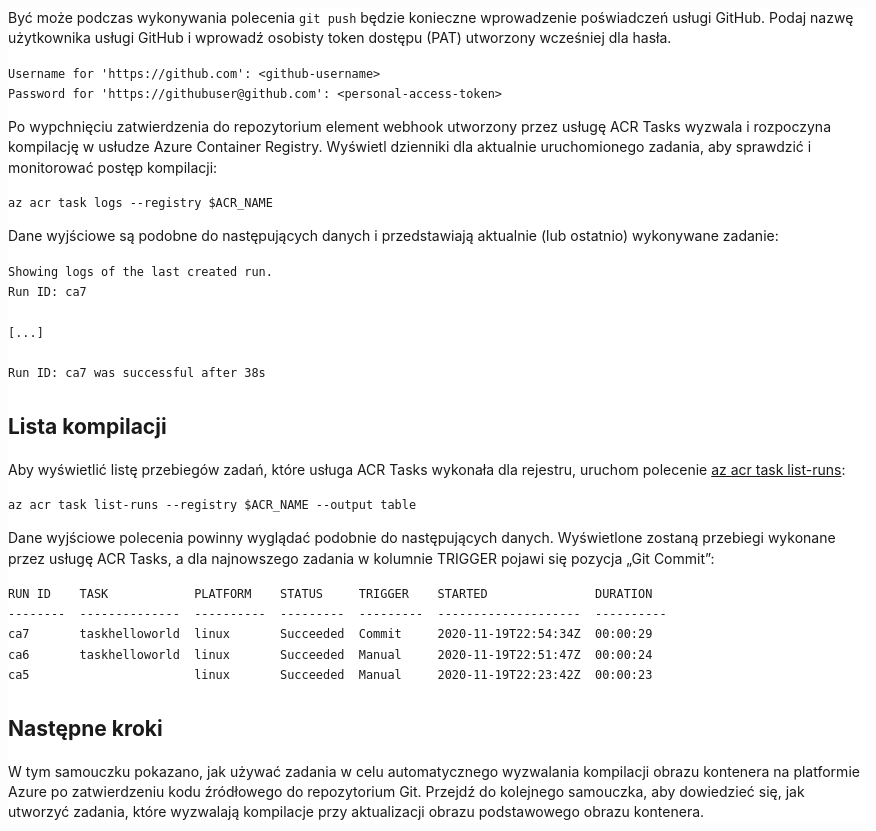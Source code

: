 Być może podczas wykonywania polecenia `git push` będzie konieczne wprowadzenie poświadczeń usługi GitHub. Podaj nazwę użytkownika usługi GitHub i wprowadź osobisty token dostępu (PAT) utworzony wcześniej dla hasła.

```azurecli
Username for 'https://github.com': <github-username>
Password for 'https://githubuser@github.com': <personal-access-token>
```

Po wypchnięciu zatwierdzenia do repozytorium element webhook utworzony przez usługę ACR Tasks wyzwala i rozpoczyna kompilację w usłudze Azure Container Registry. Wyświetl dzienniki dla aktualnie uruchomionego zadania, aby sprawdzić i monitorować postęp kompilacji:

```azurecli
az acr task logs --registry $ACR_NAME
```

Dane wyjściowe są podobne do następujących danych i przedstawiają aktualnie (lub ostatnio) wykonywane zadanie:

```output
Showing logs of the last created run.
Run ID: ca7

[...]

Run ID: ca7 was successful after 38s
```

## <a name="list-builds"></a>Lista kompilacji

Aby wyświetlić listę przebiegów zadań, które usługa ACR Tasks wykonała dla rejestru, uruchom polecenie [az acr task list-runs][az-acr-task-list-runs]:

```azurecli
az acr task list-runs --registry $ACR_NAME --output table
```

Dane wyjściowe polecenia powinny wyglądać podobnie do następujących danych. Wyświetlone zostaną przebiegi wykonane przez usługę ACR Tasks, a dla najnowszego zadania w kolumnie TRIGGER pojawi się pozycja „Git Commit”:

```output
RUN ID    TASK            PLATFORM    STATUS     TRIGGER    STARTED               DURATION
--------  --------------  ----------  ---------  ---------  --------------------  ----------
ca7       taskhelloworld  linux       Succeeded  Commit     2020-11-19T22:54:34Z  00:00:29
ca6       taskhelloworld  linux       Succeeded  Manual     2020-11-19T22:51:47Z  00:00:24
ca5                       linux       Succeeded  Manual     2020-11-19T22:23:42Z  00:00:23
```

## <a name="next-steps"></a>Następne kroki

W tym samouczku pokazano, jak używać zadania w celu automatycznego wyzwalania kompilacji obrazu kontenera na platformie Azure po zatwierdzeniu kodu źródłowego do repozytorium Git. Przejdź do kolejnego samouczka, aby dowiedzieć się, jak utworzyć zadania, które wyzwalają kompilacje przy aktualizacji obrazu podstawowego obrazu kontenera.


[sample-repo]: https://github.com/Azure-Samples/acr-build-helloworld-node
[azure-cli]: /cli/azure/install-azure-cli
[az-acr-task]: /cli/azure/acr/task
[az-acr-task-create]: /cli/azure/acr/task#az-acr-task-create
[az-acr-task-run]: /cli/azure/acr/task#az-acr-task-run
[az-acr-task-list-runs]: /cli/azure/acr/task#az-acr-task-list-runs
[az-login]: /cli/azure/reference-index#az-login